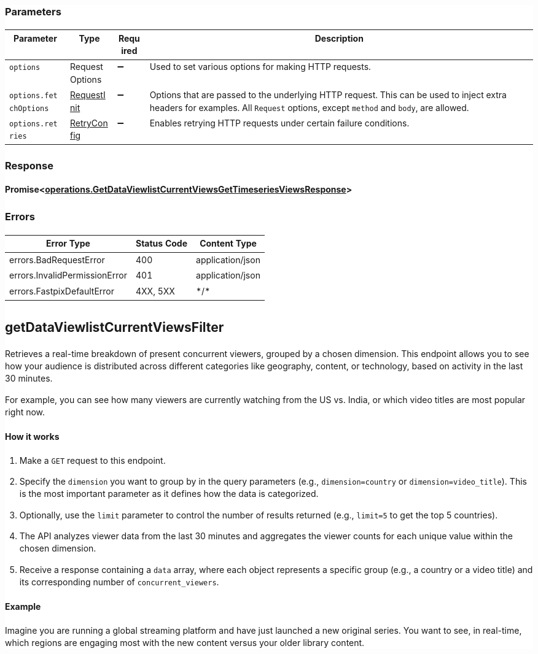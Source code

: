 ### Parameters

| Parameter                                                                                                                                                                      | Type                                                                                                                                                                           | Required                                                                                                                                                                       | Description                                                                                                                                                                    |
| ------------------------------------------------------------------------------------------------------------------------------------------------------------------------------ | ------------------------------------------------------------------------------------------------------------------------------------------------------------------------------ | ------------------------------------------------------------------------------------------------------------------------------------------------------------------------------ | ------------------------------------------------------------------------------------------------------------------------------------------------------------------------------ |
| `options`                                                                                                                                                                      | RequestOptions                                                                                                                                                                 | :heavy_minus_sign:                                                                                                                                                             | Used to set various options for making HTTP requests.                                                                                                                          |
| `options.fetchOptions`                                                                                                                                                         | [RequestInit](https://developer.mozilla.org/en-US/docs/Web/API/Request/Request#options)                                                                                        | :heavy_minus_sign:                                                                                                                                                             | Options that are passed to the underlying HTTP request. This can be used to inject extra headers for examples. All `Request` options, except `method` and `body`, are allowed. |
| `options.retries`                                                                                                                                                              | [RetryConfig](../../lib/utils/retryconfig.md)                                                                                                                                  | :heavy_minus_sign:                                                                                                                                                             | Enables retrying HTTP requests under certain failure conditions.                                                                                                               |

### Response

**Promise\<[operations.GetDataViewlistCurrentViewsGetTimeseriesViewsResponse](../../models/operations/getdataviewlistcurrentviewsgettimeseriesviewsresponse.md)\>**

### Errors

| Error Type                    | Status Code                   | Content Type                  |
| ----------------------------- | ----------------------------- | ----------------------------- |
| errors.BadRequestError        | 400                           | application/json              |
| errors.InvalidPermissionError | 401                           | application/json              |
| errors.FastpixDefaultError    | 4XX, 5XX                      | \*/\*                         |

## getDataViewlistCurrentViewsFilter

Retrieves a real-time breakdown of present concurrent viewers, grouped by a chosen dimension. This endpoint allows you to see how your audience is distributed across different categories like geography, content, or technology, based on activity in the last 30 minutes. 

For example, you can see how many viewers are currently watching from the US vs. India, or which video titles are most popular right now.

#### How it works

1. Make a `GET` request to this endpoint.

2. Specify the `dimension` you want to group by in the query parameters (e.g., `dimension=country` or `dimension=video_title`). This is the most important parameter as it defines how the data is categorized.

3. Optionally, use the `limit` parameter to control the number of results returned (e.g., `limit=5` to get the top 5 countries).

4. The API analyzes viewer data from the last 30 minutes and aggregates the viewer counts for each unique value within the chosen dimension.

5. Receive a response containing a `data` array, where each object represents a specific group (e.g., a country or a video title) and its corresponding number of `concurrent_viewers`.

#### Example

Imagine you are running a global streaming platform and have just launched a new original series. You want to see, in real-time, which regions are engaging most with the new content versus your older library content.
